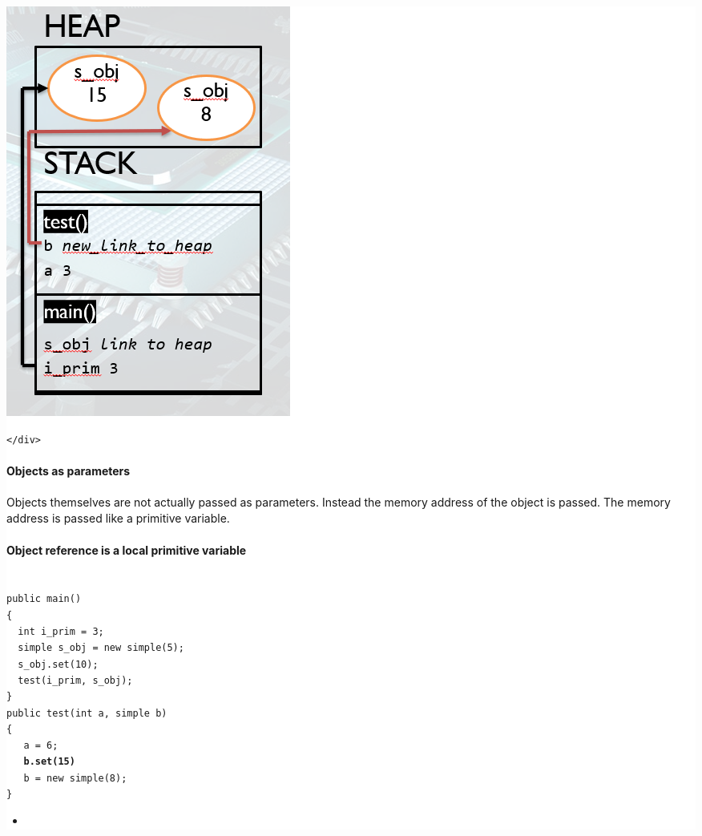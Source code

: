 <img src="/assets/img/heap1-10.png" alt="java heap example">

    </div>
</div>

#### Objects as parameters
Objects themselves are not actually passed as parameters. Instead the memory address of the object is passed. The memory address is passed like a primitive variable.  


#### Object reference is a local primitive variable
<div class="row">
    <div class="col-md-6">
            <pre><code class="language-java">
public main()
{
  int i_prim = 3;
  simple s_obj = new simple(5);
  s_obj.set(10);
  test(i_prim, s_obj);
}
public test(int a, simple b)
{
   a = 6;
   <b>b.set(15)</b>
   b = new simple(8);
}
</code></pre>
<ul>
<li></li>
</ul>
    </div>
    <div class="col-md-6">